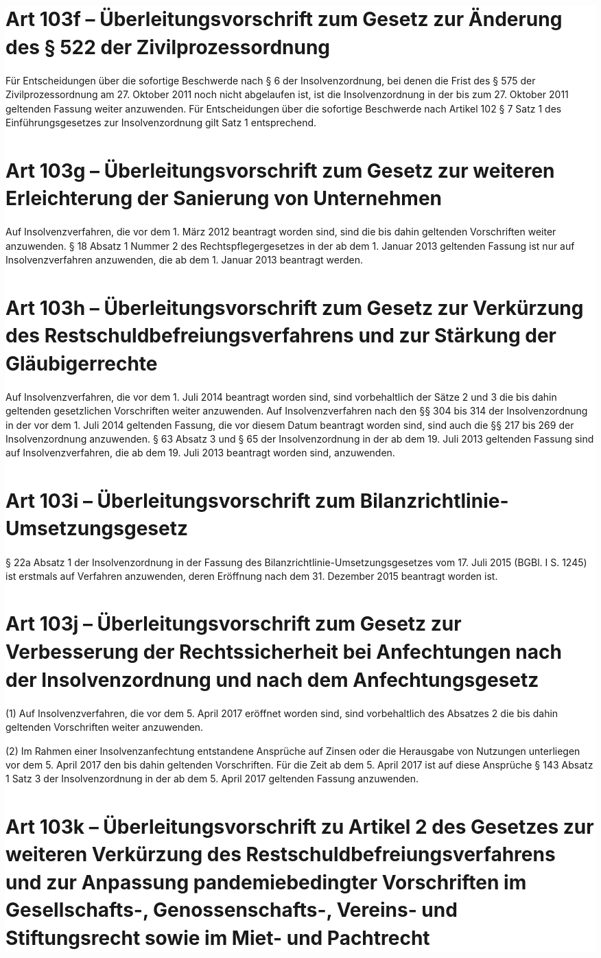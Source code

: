 # Art 103f – Überleitungsvorschrift zum Gesetz zur Änderung des § 522 der Zivilprozessordnung

Für Entscheidungen über die sofortige Beschwerde nach § 6 der Insolvenzordnung, bei denen die Frist des § 575 der Zivilprozessordnung am 27. Oktober 2011 noch nicht abgelaufen ist, ist die Insolvenzordnung in der bis zum 27. Oktober 2011 geltenden Fassung weiter anzuwenden. Für Entscheidungen über die sofortige Beschwerde nach Artikel 102 § 7 Satz 1 des Einführungsgesetzes zur Insolvenzordnung gilt Satz 1 entsprechend.

# Art 103g – Überleitungsvorschrift zum Gesetz zur weiteren Erleichterung der Sanierung von Unternehmen

Auf Insolvenzverfahren, die vor dem 1. März 2012 beantragt worden sind, sind die bis dahin geltenden Vorschriften weiter anzuwenden. § 18 Absatz 1 Nummer 2 des Rechtspflegergesetzes in der ab dem 1. Januar 2013 geltenden Fassung ist nur auf Insolvenzverfahren anzuwenden, die ab dem 1. Januar 2013 beantragt werden.

# Art 103h – Überleitungsvorschrift zum Gesetz zur Verkürzung des Restschuldbefreiungsverfahrens und zur Stärkung der Gläubigerrechte

Auf Insolvenzverfahren, die vor dem 1. Juli 2014 beantragt worden sind, sind vorbehaltlich der Sätze 2 und 3 die bis dahin geltenden gesetzlichen Vorschriften weiter anzuwenden. Auf Insolvenzverfahren nach den §§ 304 bis 314 der Insolvenzordnung in der vor dem 1. Juli 2014 geltenden Fassung, die vor diesem Datum beantragt worden sind, sind auch die §§ 217 bis 269 der Insolvenzordnung anzuwenden. § 63 Absatz 3 und § 65 der Insolvenzordnung in der ab dem 19. Juli 2013 geltenden Fassung sind auf Insolvenzverfahren, die ab dem 19. Juli 2013 beantragt worden sind, anzuwenden.

# Art 103i – Überleitungsvorschrift zum Bilanzrichtlinie-Umsetzungsgesetz

§ 22a Absatz 1 der Insolvenzordnung in der Fassung des Bilanzrichtlinie-Umsetzungsgesetzes vom 17. Juli 2015 (BGBl. I S. 1245) ist erstmals auf Verfahren anzuwenden, deren Eröffnung nach dem 31. Dezember 2015 beantragt worden ist.

# Art 103j – Überleitungsvorschrift zum Gesetz zur Verbesserung der Rechtssicherheit bei Anfechtungen nach der Insolvenzordnung und nach dem Anfechtungsgesetz

(1) Auf Insolvenzverfahren, die vor dem 5. April 2017 eröffnet worden sind, sind vorbehaltlich des Absatzes 2 die bis dahin geltenden Vorschriften weiter anzuwenden.

(2) Im Rahmen einer Insolvenzanfechtung entstandene Ansprüche auf Zinsen oder die Herausgabe von Nutzungen unterliegen vor dem 5. April 2017 den bis dahin geltenden Vorschriften. Für die Zeit ab dem 5. April 2017 ist auf diese Ansprüche § 143 Absatz 1 Satz 3 der Insolvenzordnung in der ab dem 5. April 2017 geltenden Fassung anzuwenden.

# Art 103k – Überleitungsvorschrift zu Artikel 2 des Gesetzes zur weiteren Verkürzung des Restschuldbefreiungsverfahrens und zur Anpassung pandemiebedingter Vorschriften im Gesellschafts-, Genossenschafts-, Vereins- und Stiftungsrecht sowie im Miet- und Pachtrecht

